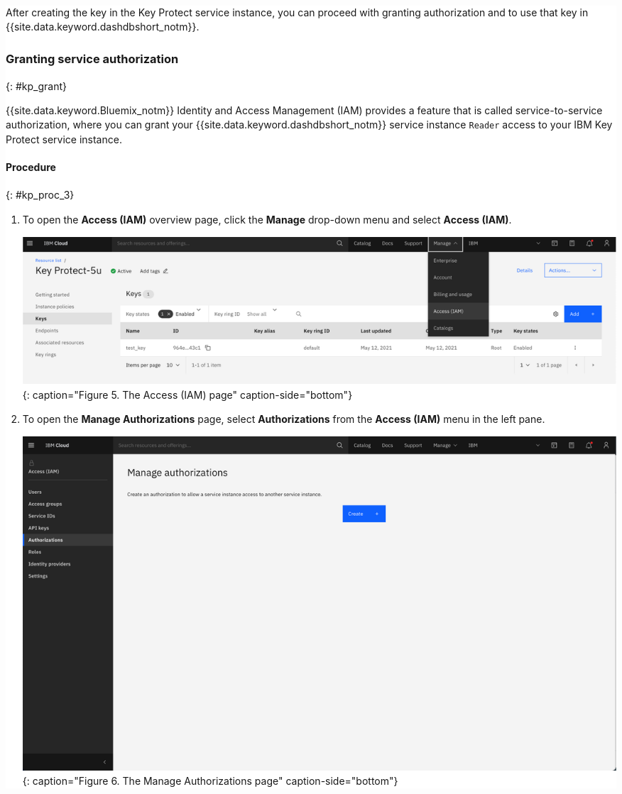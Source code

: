 After creating the key in the Key Protect service instance, you can proceed with granting authorization and to use that key in {{site.data.keyword.dashdbshort_notm}}.

### Granting service authorization
{: #kp_grant}

{{site.data.keyword.Bluemix_notm}} Identity and Access Management (IAM) provides a feature that is called service-to-service authorization, where you can grant your {{site.data.keyword.dashdbshort_notm}} service instance `Reader` access to your IBM Key Protect service instance.

#### Procedure
{: #kp_proc_3}

1. To open the **Access (IAM)** overview page, click the **Manage** drop-down menu and select **Access (IAM)**.

   ![Screen capture of the Access (IAM) overview page opened from the Manage drop-down menu.](images/kp_5_5.png "Screen capture of the Access (IAM) overview page opened from the Manage drop-down menu."){: caption="Figure 5. The Access (IAM) page" caption-side="bottom"}

2. To open the **Manage Authorizations** page, select **Authorizations** from the **Access (IAM)** menu in the left pane.

   ![Screen capture of the Manage Authorizations page.](images/kp_6_6.png "Manage Authorizations page"){: caption="Figure 6. The Manage Authorizations page" caption-side="bottom"}
